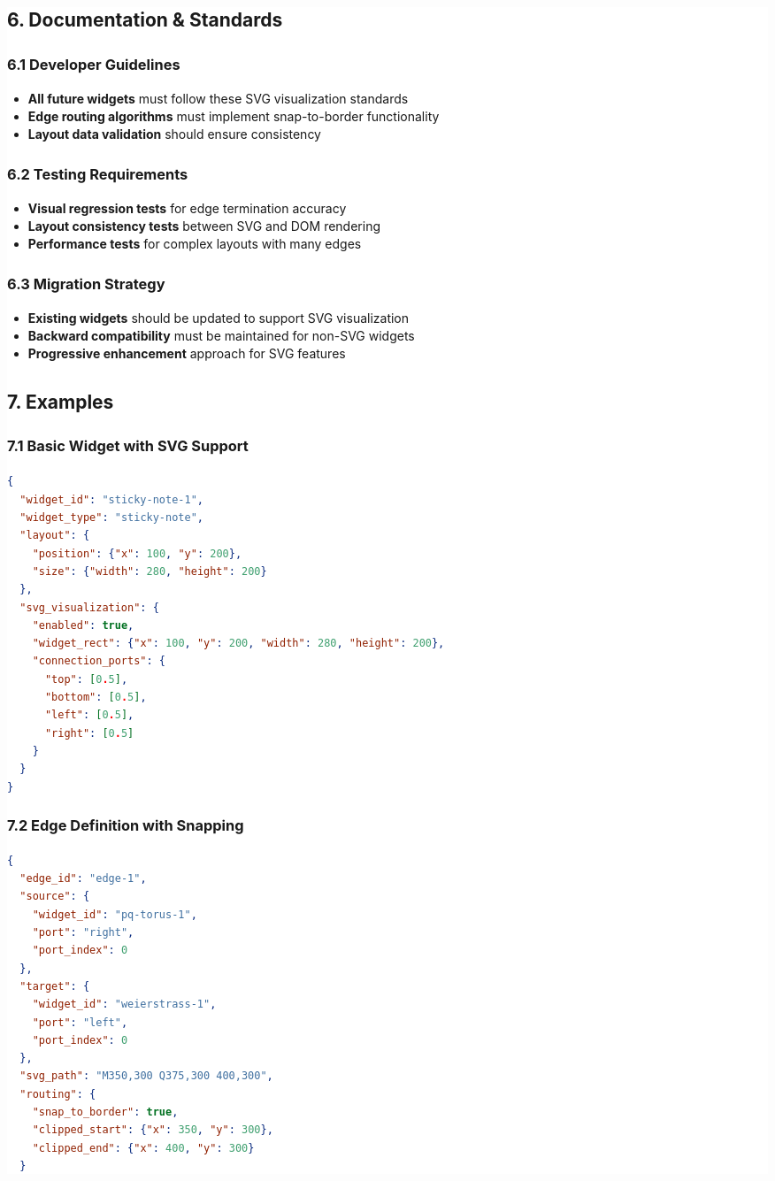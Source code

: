 ## 6. Documentation & Standards

### 6.1 Developer Guidelines
- **All future widgets** must follow these SVG visualization standards
- **Edge routing algorithms** must implement snap-to-border functionality
- **Layout data validation** should ensure consistency

### 6.2 Testing Requirements
- **Visual regression tests** for edge termination accuracy
- **Layout consistency tests** between SVG and DOM rendering
- **Performance tests** for complex layouts with many edges

### 6.3 Migration Strategy
- **Existing widgets** should be updated to support SVG visualization
- **Backward compatibility** must be maintained for non-SVG widgets
- **Progressive enhancement** approach for SVG features

## 7. Examples

### 7.1 Basic Widget with SVG Support
```json
{
  "widget_id": "sticky-note-1",
  "widget_type": "sticky-note", 
  "layout": {
    "position": {"x": 100, "y": 200},
    "size": {"width": 280, "height": 200}
  },
  "svg_visualization": {
    "enabled": true,
    "widget_rect": {"x": 100, "y": 200, "width": 280, "height": 200},
    "connection_ports": {
      "top": [0.5],
      "bottom": [0.5], 
      "left": [0.5],
      "right": [0.5]
    }
  }
}
```

### 7.2 Edge Definition with Snapping
```json
{
  "edge_id": "edge-1",
  "source": {
    "widget_id": "pq-torus-1",
    "port": "right",
    "port_index": 0
  },
  "target": {
    "widget_id": "weierstrass-1", 
    "port": "left",
    "port_index": 0
  },
  "svg_path": "M350,300 Q375,300 400,300",
  "routing": {
    "snap_to_border": true,
    "clipped_start": {"x": 350, "y": 300},
    "clipped_end": {"x": 400, "y": 300}
  }
```